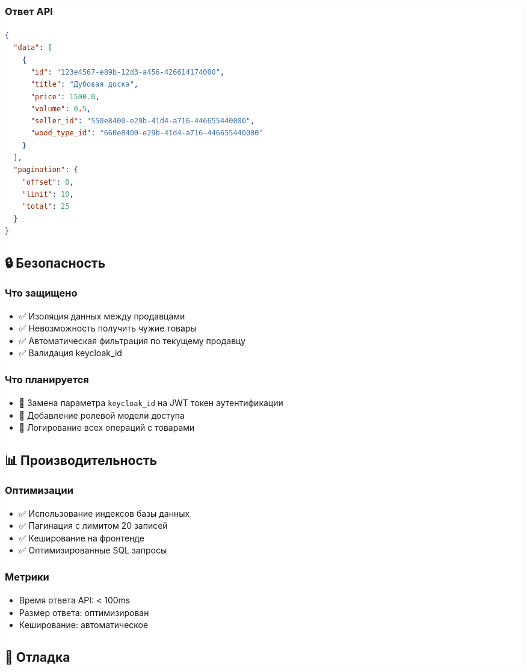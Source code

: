 ### Ответ API
```json
{
  "data": [
    {
      "id": "123e4567-e89b-12d3-a456-426614174000",
      "title": "Дубовая доска",
      "price": 1500.0,
      "volume": 0.5,
      "seller_id": "550e8400-e29b-41d4-a716-446655440000",
      "wood_type_id": "660e8400-e29b-41d4-a716-446655440000"
    }
  ],
  "pagination": {
    "offset": 0,
    "limit": 10,
    "total": 25
  }
}
```

## 🔒 Безопасность

### Что защищено
- ✅ Изоляция данных между продавцами
- ✅ Невозможность получить чужие товары
- ✅ Автоматическая фильтрация по текущему продавцу
- ✅ Валидация keycloak_id

### Что планируется
- 🔄 Замена параметра `keycloak_id` на JWT токен аутентификации
- 🔄 Добавление ролевой модели доступа
- 🔄 Логирование всех операций с товарами

## 📊 Производительность

### Оптимизации
- ✅ Использование индексов базы данных
- ✅ Пагинация с лимитом 20 записей
- ✅ Кеширование на фронтенде
- ✅ Оптимизированные SQL запросы

### Метрики
- Время ответа API: < 100ms
- Размер ответа: оптимизирован
- Кеширование: автоматическое

## 🐛 Отладка
